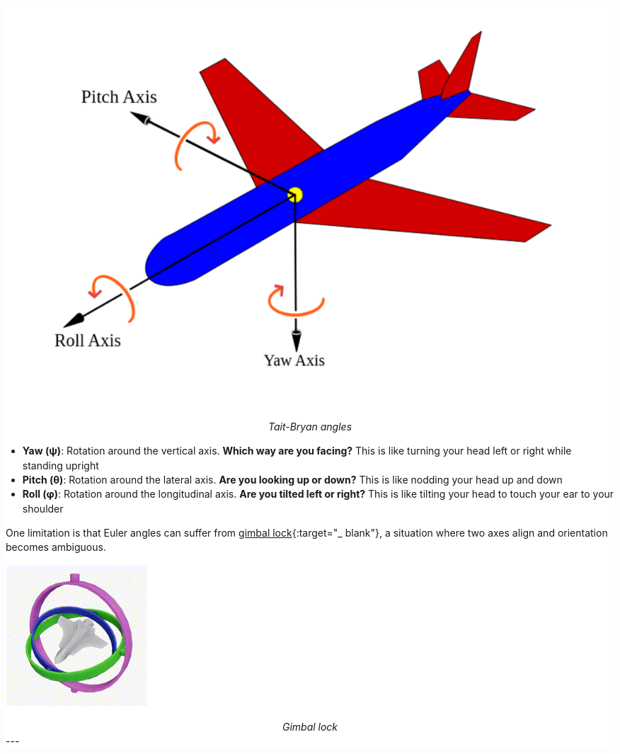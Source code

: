 ![yaw-pitch-roll](/assets/img/navigation/body-frames/yaw-pitch-roll.png)
<center><em>Tait-Bryan angles</em></center>

- **Yaw (ψ)**: Rotation around the vertical axis. **Which way are you facing?** This is like turning your head left or
  right
  while standing upright
- **Pitch (θ)**: Rotation around the lateral axis. **Are you looking up or down?** This is like nodding your
  head up and down
- **Roll (φ)**: Rotation around the longitudinal axis. **Are you tilted left or right?** This is like
  tilting your head to touch your ear to your shoulder

One limitation is that Euler angles can suffer from [gimbal lock](https://en.wikipedia.org/wiki/Gimbal_lock){:target="_
blank"}, a situation where two axes align and orientation becomes
ambiguous.

![gimbal lock](/assets/img/navigation/body-frames/gimbal-lock.gif)
<center><em>Gimbal lock</em></center>
---
